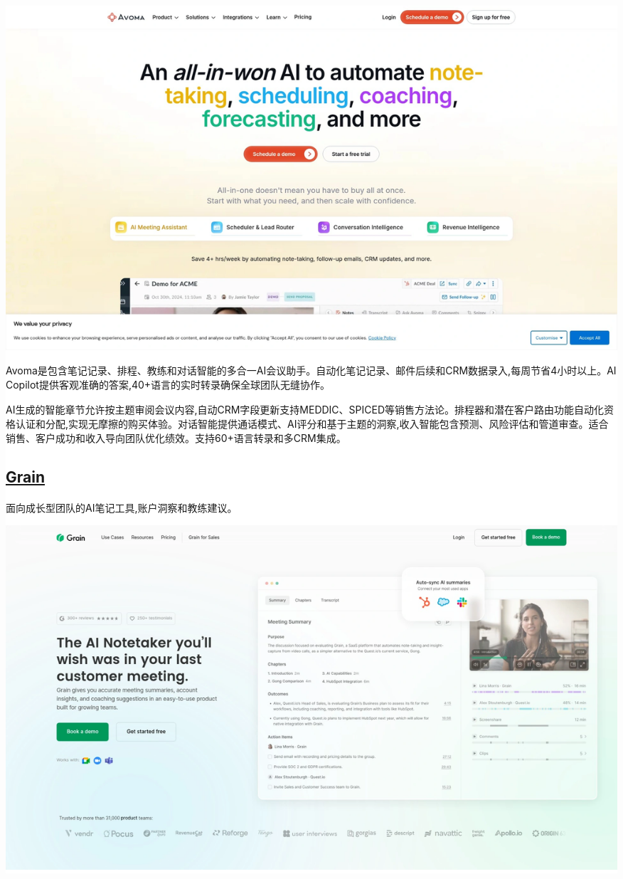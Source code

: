 ![Avoma Screenshot](image/avoma.webp)


Avoma是包含笔记记录、排程、教练和对话智能的多合一AI会议助手。自动化笔记记录、邮件后续和CRM数据录入,每周节省4小时以上。AI Copilot提供客观准确的答案,40+语言的实时转录确保全球团队无缝协作。

AI生成的智能章节允许按主题审阅会议内容,自动CRM字段更新支持MEDDIC、SPICED等销售方法论。排程器和潜在客户路由功能自动化资格认证和分配,实现无摩擦的购买体验。对话智能提供通话模式、AI评分和基于主题的洞察,收入智能包含预测、风险评估和管道审查。适合销售、客户成功和收入导向团队优化绩效。支持60+语言转录和多CRM集成。

## **[Grain](https://grain.com)**

面向成长型团队的AI笔记工具,账户洞察和教练建议。

![Grain Screenshot](image/grain.webp)
